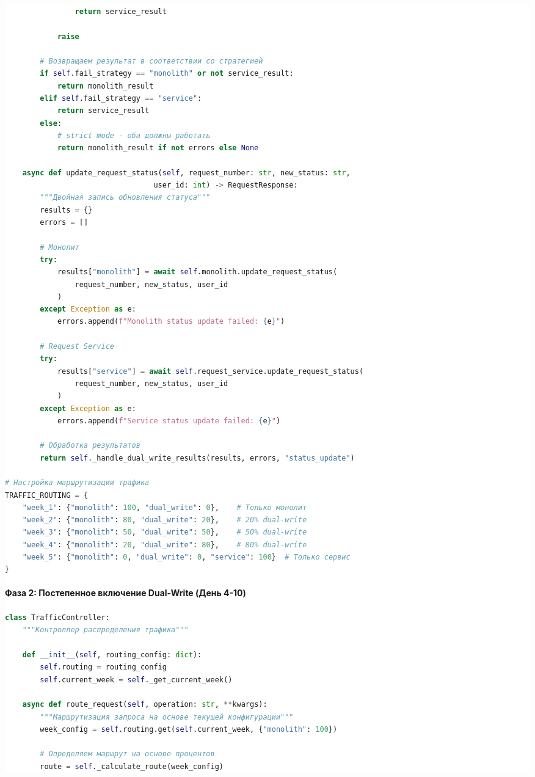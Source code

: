 ```python
                return service_result

            raise

        # Возвращаем результат в соответствии со стратегией
        if self.fail_strategy == "monolith" or not service_result:
            return monolith_result
        elif self.fail_strategy == "service":
            return service_result
        else:
            # strict mode - оба должны работать
            return monolith_result if not errors else None

    async def update_request_status(self, request_number: str, new_status: str,
                                  user_id: int) -> RequestResponse:
        """Двойная запись обновления статуса"""
        results = {}
        errors = []

        # Монолит
        try:
            results["monolith"] = await self.monolith.update_request_status(
                request_number, new_status, user_id
            )
        except Exception as e:
            errors.append(f"Monolith status update failed: {e}")

        # Request Service
        try:
            results["service"] = await self.request_service.update_request_status(
                request_number, new_status, user_id
            )
        except Exception as e:
            errors.append(f"Service status update failed: {e}")

        # Обработка результатов
        return self._handle_dual_write_results(results, errors, "status_update")

# Настройка маршрутизации трафика
TRAFFIC_ROUTING = {
    "week_1": {"monolith": 100, "dual_write": 0},    # Только монолит
    "week_2": {"monolith": 80, "dual_write": 20},    # 20% dual-write
    "week_3": {"monolith": 50, "dual_write": 50},    # 50% dual-write
    "week_4": {"monolith": 20, "dual_write": 80},    # 80% dual-write
    "week_5": {"monolith": 0, "dual_write": 0, "service": 100}  # Только сервис
}
```

#### Фаза 2: Постепенное включение Dual-Write (День 4-10)
```python
class TrafficController:
    """Контроллер распределения трафика"""

    def __init__(self, routing_config: dict):
        self.routing = routing_config
        self.current_week = self._get_current_week()

    async def route_request(self, operation: str, **kwargs):
        """Маршрутизация запроса на основе текущей конфигурации"""
        week_config = self.routing.get(self.current_week, {"monolith": 100})

        # Определяем маршрут на основе процентов
        route = self._calculate_route(week_config)
```